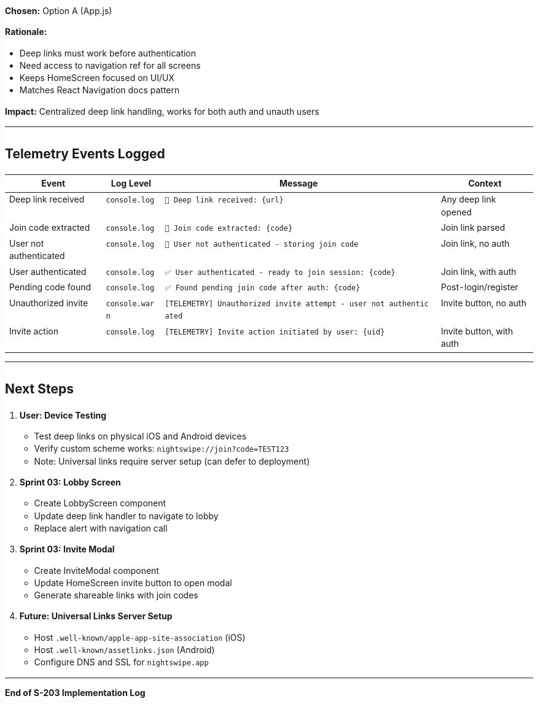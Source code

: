 **Chosen:** Option A (App.js)

**Rationale:**
- Deep links must work before authentication
- Need access to navigation ref for all screens
- Keeps HomeScreen focused on UI/UX
- Matches React Navigation docs pattern

**Impact:** Centralized deep link handling, works for both auth and unauth users

---

## Telemetry Events Logged

| Event | Log Level | Message | Context |
|-------|-----------|---------|---------|
| Deep link received | `console.log` | `📱 Deep link received: {url}` | Any deep link opened |
| Join code extracted | `console.log` | `📱 Join code extracted: {code}` | Join link parsed |
| User not authenticated | `console.log` | `🔐 User not authenticated - storing join code` | Join link, no auth |
| User authenticated | `console.log` | `✅ User authenticated - ready to join session: {code}` | Join link, with auth |
| Pending code found | `console.log` | `✅ Found pending join code after auth: {code}` | Post-login/register |
| Unauthorized invite | `console.warn` | `[TELEMETRY] Unauthorized invite attempt - user not authenticated` | Invite button, no auth |
| Invite action | `console.log` | `[TELEMETRY] Invite action initiated by user: {uid}` | Invite button, with auth |

---

## Next Steps

1. **User: Device Testing**
   - Test deep links on physical iOS and Android devices
   - Verify custom scheme works: `nightswipe://join?code=TEST123`
   - Note: Universal links require server setup (can defer to deployment)

2. **Sprint 03: Lobby Screen**
   - Create LobbyScreen component
   - Update deep link handler to navigate to lobby
   - Replace alert with navigation call

3. **Sprint 03: Invite Modal**
   - Create InviteModal component
   - Update HomeScreen invite button to open modal
   - Generate shareable links with join codes

4. **Future: Universal Links Server Setup**
   - Host `.well-known/apple-app-site-association` (iOS)
   - Host `.well-known/assetlinks.json` (Android)
   - Configure DNS and SSL for `nightswipe.app`

---

**End of S-203 Implementation Log**
